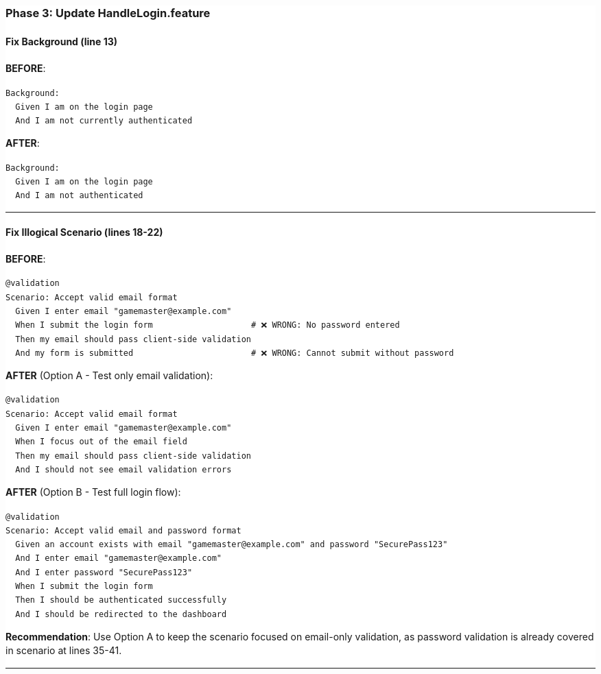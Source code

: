 
### Phase 3: Update HandleLogin.feature

#### Fix Background (line 13)

**BEFORE**:
```gherkin
Background:
  Given I am on the login page
  And I am not currently authenticated
```

**AFTER**:
```gherkin
Background:
  Given I am on the login page
  And I am not authenticated
```

---

#### Fix Illogical Scenario (lines 18-22)

**BEFORE**:
```gherkin
@validation
Scenario: Accept valid email format
  Given I enter email "gamemaster@example.com"
  When I submit the login form                    # ❌ WRONG: No password entered
  Then my email should pass client-side validation
  And my form is submitted                        # ❌ WRONG: Cannot submit without password
```

**AFTER** (Option A - Test only email validation):
```gherkin
@validation
Scenario: Accept valid email format
  Given I enter email "gamemaster@example.com"
  When I focus out of the email field
  Then my email should pass client-side validation
  And I should not see email validation errors
```

**AFTER** (Option B - Test full login flow):
```gherkin
@validation
Scenario: Accept valid email and password format
  Given an account exists with email "gamemaster@example.com" and password "SecurePass123"
  And I enter email "gamemaster@example.com"
  And I enter password "SecurePass123"
  When I submit the login form
  Then I should be authenticated successfully
  And I should be redirected to the dashboard
```

**Recommendation**: Use Option A to keep the scenario focused on email-only validation, as password validation is already covered in scenario at lines 35-41.

---